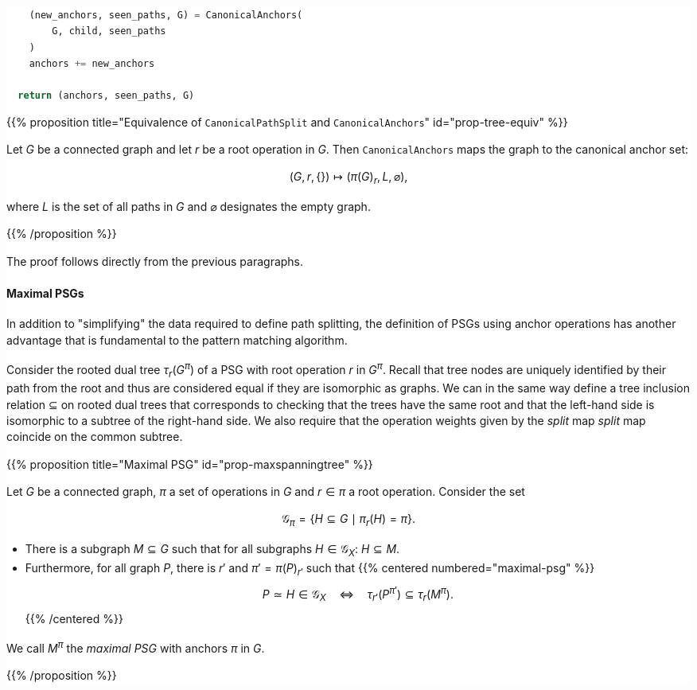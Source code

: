 ```python {linenos=inline}
    (new_anchors, seen_paths, G) = CanonicalAnchors(
        G, child, seen_paths
    )
    anchors += new_anchors

  return (anchors, seen_paths, G)
```


{{% proposition title="Equivalence of `CanonicalPathSplit` and `CanonicalAnchors`" id="prop-tree-equiv" %}}

Let $G$ be a connected graph and let $r$ be a root operation in $G$. Then
`CanonicalAnchors` maps the graph to the canonical anchor set:

$$(G, r, \{\}) \mapsto (\pi(G)_r, L, \varnothing),$$

where $L$ is the set of all paths in $G$ and $\varnothing$ designates the empty
graph.

{{% /proposition %}}

The proof follows directly from the previous paragraphs.

#### Maximal PSGs

In addition to "simplifying" the data required to define path splitting, the
definition of PSGs using anchor operations has another advantage that is
fundamental to the pattern matching algorithm.

Consider the rooted dual tree $\tau_r(G^\pi)$ of a PSG with root operation $r$
in $G^\pi$. Recall that tree nodes are uniquely identified by their path from
the root and thus are considered equal if they are isomorphic as graphs. We can
in the same way define a tree inclusion relation $\subseteq$ on rooted dual
trees that corresponds to checking that the trees have the same root and that
the left-hand side is isomorphic to a subtree of the right-hand side. We also
require that the operation weights given by the $split$ map $split$ map coincide
on the common subtree.

{{% proposition title="Maximal PSG" id="prop-maxspanningtree" %}}

Let $G$ be a connected graph, $\pi$ a set of operations in $G$ and $r \in \pi$ a
root operation. Consider the set

$$\mathcal{G}_\pi = \{H \subseteq G \mid \pi_r(H) = \pi \}.$$

- There is a subgraph $M \subseteq G$ such that for all subgraphs
  $H \in \mathcal{G}_X$: $H \subseteq M$.
- Furthermore, for all graph $P$, there is $r'$ and $\pi' = \pi(P)_{r'}$ such
  that {{% centered numbered="maximal-psg" %}}
  $$P \simeq H \in \mathcal{G}_X \quad\Leftrightarrow\quad \tau_{r'}(P^{\pi'}) \subseteq \tau_r(M^\pi).$$
  {{% /centered %}}

We call $M^\pi$ the _maximal PSG_ with anchors $\pi$ in $G$.


{{% /proposition %}}
